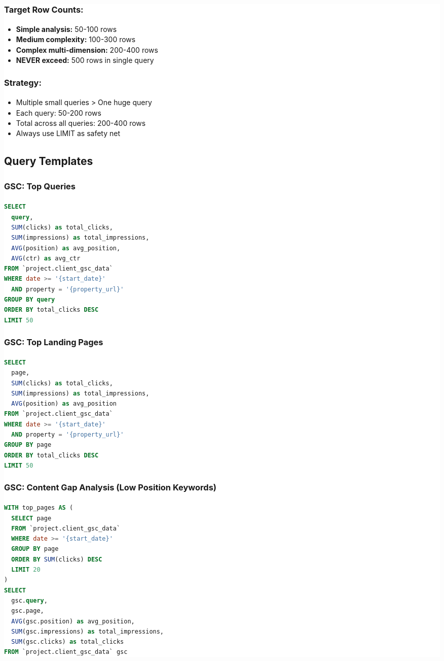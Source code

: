 ### Target Row Counts:
- **Simple analysis:** 50-100 rows
- **Medium complexity:** 100-300 rows
- **Complex multi-dimension:** 200-400 rows
- **NEVER exceed:** 500 rows in single query

### Strategy:
- Multiple small queries > One huge query
- Each query: 50-200 rows
- Total across all queries: 200-400 rows
- Always use LIMIT as safety net

## Query Templates

### GSC: Top Queries
```sql
SELECT
  query,
  SUM(clicks) as total_clicks,
  SUM(impressions) as total_impressions,
  AVG(position) as avg_position,
  AVG(ctr) as avg_ctr
FROM `project.client_gsc_data`
WHERE date >= '{start_date}'
  AND property = '{property_url}'
GROUP BY query
ORDER BY total_clicks DESC
LIMIT 50
```

### GSC: Top Landing Pages
```sql
SELECT
  page,
  SUM(clicks) as total_clicks,
  SUM(impressions) as total_impressions,
  AVG(position) as avg_position
FROM `project.client_gsc_data`
WHERE date >= '{start_date}'
  AND property = '{property_url}'
GROUP BY page
ORDER BY total_clicks DESC
LIMIT 50
```

### GSC: Content Gap Analysis (Low Position Keywords)
```sql
WITH top_pages AS (
  SELECT page
  FROM `project.client_gsc_data`
  WHERE date >= '{start_date}'
  GROUP BY page
  ORDER BY SUM(clicks) DESC
  LIMIT 20
)
SELECT
  gsc.query,
  gsc.page,
  AVG(gsc.position) as avg_position,
  SUM(gsc.impressions) as total_impressions,
  SUM(gsc.clicks) as total_clicks
FROM `project.client_gsc_data` gsc
```